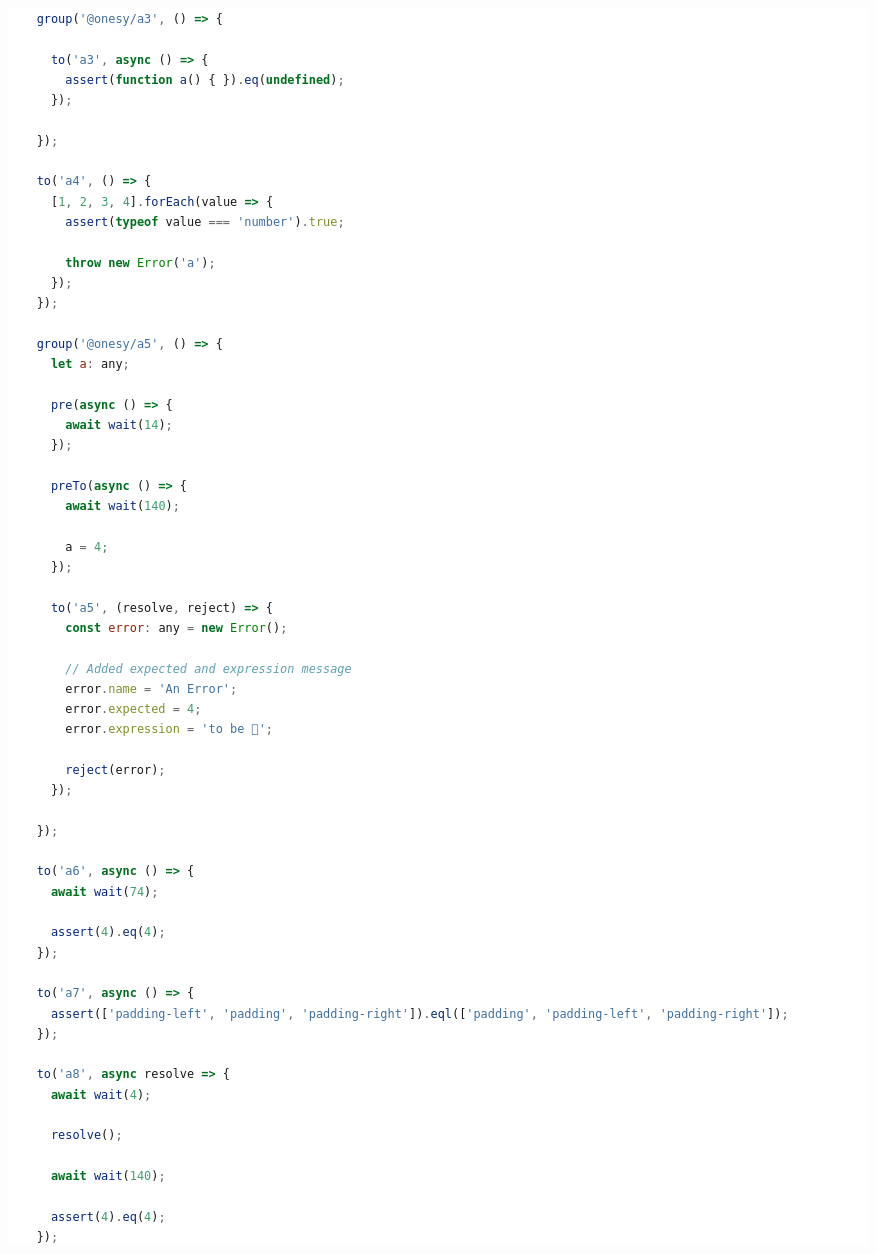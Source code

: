 ```javascript
    group('@onesy/a3', () => {

      to('a3', async () => {
        assert(function a() { }).eq(undefined);
      });

    });

    to('a4', () => {
      [1, 2, 3, 4].forEach(value => {
        assert(typeof value === 'number').true;

        throw new Error('a');
      });
    });

    group('@onesy/a5', () => {
      let a: any;

      pre(async () => {
        await wait(14);
      });

      preTo(async () => {
        await wait(140);

        a = 4;
      });

      to('a5', (resolve, reject) => {
        const error: any = new Error();

        // Added expected and expression message
        error.name = 'An Error';
        error.expected = 4;
        error.expression = 'to be 🍊';

        reject(error);
      });

    });

    to('a6', async () => {
      await wait(74);

      assert(4).eq(4);
    });

    to('a7', async () => {
      assert(['padding-left', 'padding', 'padding-right']).eql(['padding', 'padding-left', 'padding-right']);
    });

    to('a8', async resolve => {
      await wait(4);

      resolve();

      await wait(140);

      assert(4).eq(4);
    });

```